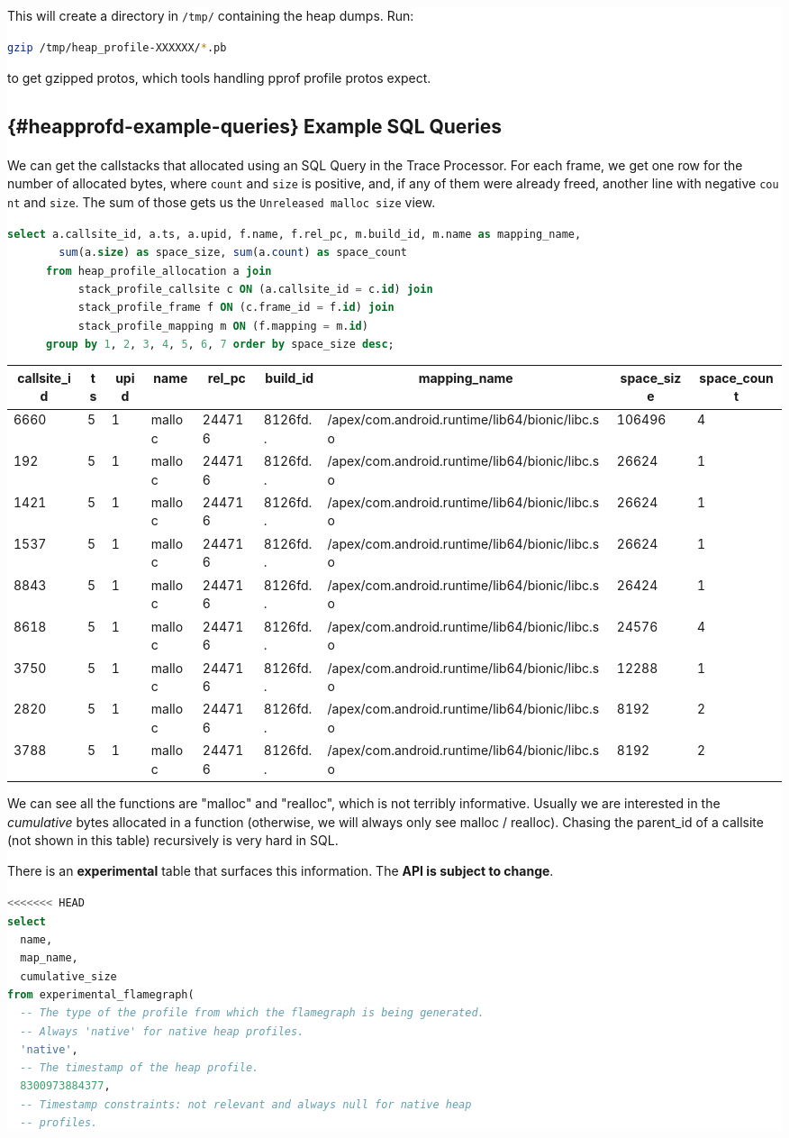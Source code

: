 This will create a directory in `/tmp/` containing the heap dumps. Run:

```bash
gzip /tmp/heap_profile-XXXXXX/*.pb
```

to get gzipped protos, which tools handling pprof profile protos expect.

## {#heapprofd-example-queries} Example SQL Queries

We can get the callstacks that allocated using an SQL Query in the
Trace Processor. For each frame, we get one row for the number of allocated
bytes, where `count` and `size` is positive, and, if any of them were already
freed, another line with negative `count` and `size`. The sum of those gets us
the `Unreleased malloc size` view.

```sql
select a.callsite_id, a.ts, a.upid, f.name, f.rel_pc, m.build_id, m.name as mapping_name,
        sum(a.size) as space_size, sum(a.count) as space_count
      from heap_profile_allocation a join
           stack_profile_callsite c ON (a.callsite_id = c.id) join
           stack_profile_frame f ON (c.frame_id = f.id) join
           stack_profile_mapping m ON (f.mapping = m.id)
      group by 1, 2, 3, 4, 5, 6, 7 order by space_size desc;
```

| callsite_id | ts | upid | name | rel_pc | build_id | mapping_name | space_size | space_count |
|-------------|----|------|-------|-----------|------|--------|----------|------|
|6660|5|1| malloc |244716| 8126fd.. | /apex/com.android.runtime/lib64/bionic/libc.so |106496|4|
|192 |5|1| malloc |244716| 8126fd.. | /apex/com.android.runtime/lib64/bionic/libc.so |26624 |1|
|1421|5|1| malloc |244716| 8126fd.. | /apex/com.android.runtime/lib64/bionic/libc.so |26624 |1|
|1537|5|1| malloc |244716| 8126fd.. | /apex/com.android.runtime/lib64/bionic/libc.so |26624 |1|
|8843|5|1| malloc |244716| 8126fd.. | /apex/com.android.runtime/lib64/bionic/libc.so |26424 |1|
|8618|5|1| malloc |244716| 8126fd.. | /apex/com.android.runtime/lib64/bionic/libc.so |24576 |4|
|3750|5|1| malloc |244716| 8126fd.. | /apex/com.android.runtime/lib64/bionic/libc.so |12288 |1|
|2820|5|1| malloc |244716| 8126fd.. | /apex/com.android.runtime/lib64/bionic/libc.so |8192  |2|
|3788|5|1| malloc |244716| 8126fd.. | /apex/com.android.runtime/lib64/bionic/libc.so |8192  |2|

We can see all the functions are "malloc" and "realloc", which is not terribly
informative. Usually we are interested in the _cumulative_ bytes allocated in
a function (otherwise, we will always only see malloc / realloc). Chasing the
parent_id of a callsite (not shown in this table) recursively is very hard in
SQL.

There is an **experimental** table that surfaces this information. The **API is
subject to change**.

```sql
<<<<<<< HEAD
select
  name,
  map_name,
  cumulative_size
from experimental_flamegraph(
  -- The type of the profile from which the flamegraph is being generated.
  -- Always 'native' for native heap profiles.
  'native',
  -- The timestamp of the heap profile.
  8300973884377,
  -- Timestamp constraints: not relevant and always null for native heap
  -- profiles.
```